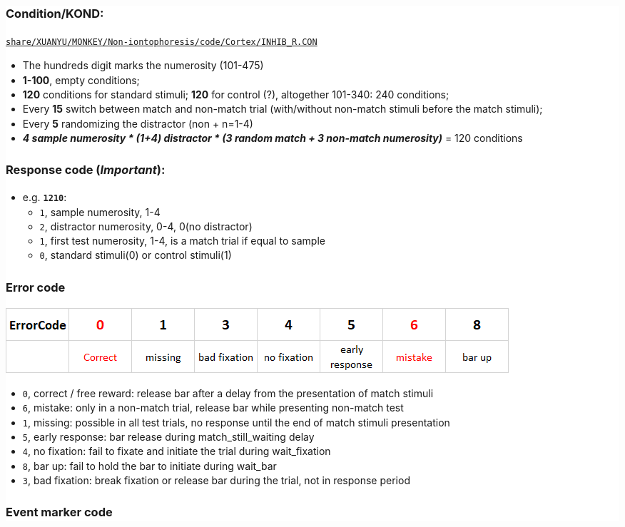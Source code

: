  
### Condition/KOND:
[`share/XUANYU/MONKEY/Non-iontophoresis/code/Cortex/INHIB_R.CON`](./code/Cortex/INHIB_R.CON)<br>
* The hundreds digit marks the numerosity (101-475)
* **1-100**, empty conditions;
* **120** conditions for standard stimuli; **120** for control (?), altogether 101-340: 240 conditions;
* Every **15** switch between match and non-match trial (with/without non-match stimuli before the match stimuli);
* Every **5** randomizing the distractor (non + n=1-4)
* ***4 sample numerosity * (1+4) distractor * (3 random match + 3 non-match numerosity)*** = 120 conditions
    
### Response code (*Important*):
* e.g. **`1210`**: 
    * `1`, sample numerosity, 1-4
    * `2`, distractor numerosity, 0-4, 0(no distractor)
    * `1`, first test numerosity, 1-4, is a match trial if equal to sample
    * `0`, standard stimuli(0) or control stimuli(1)

### Error code
![Error code](https://raw.githubusercontent.com/wangxuanyu0419/JacobLabMonkey/main/General/Figures/ErrorCode.png)
* `0`, correct / free reward: release bar after a delay from the presentation of match stimuli 
* `6`, mistake: only in a non-match trial, release bar while presenting non-match test
* `1`, missing: possible in all test trials, no response until the end of match stimuli presentation
* `5`, early response: bar release during match_still_waiting delay
* `4`, no fixation: fail to fixate and initiate the trial during wait_fixation
* `8`, bar up: fail to hold the bar to initiate during wait_bar
* `3`, bad fixation: break fixation or release bar during the trial, not in response period

### Event marker code